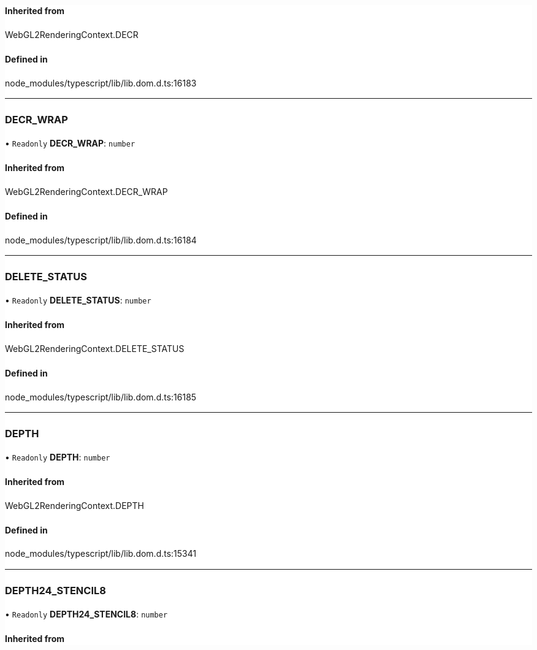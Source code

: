 #### Inherited from

WebGL2RenderingContext.DECR

#### Defined in

node_modules/typescript/lib/lib.dom.d.ts:16183

___

### DECR\_WRAP

• `Readonly` **DECR\_WRAP**: `number`

#### Inherited from

WebGL2RenderingContext.DECR\_WRAP

#### Defined in

node_modules/typescript/lib/lib.dom.d.ts:16184

___

### DELETE\_STATUS

• `Readonly` **DELETE\_STATUS**: `number`

#### Inherited from

WebGL2RenderingContext.DELETE\_STATUS

#### Defined in

node_modules/typescript/lib/lib.dom.d.ts:16185

___

### DEPTH

• `Readonly` **DEPTH**: `number`

#### Inherited from

WebGL2RenderingContext.DEPTH

#### Defined in

node_modules/typescript/lib/lib.dom.d.ts:15341

___

### DEPTH24\_STENCIL8

• `Readonly` **DEPTH24\_STENCIL8**: `number`

#### Inherited from

